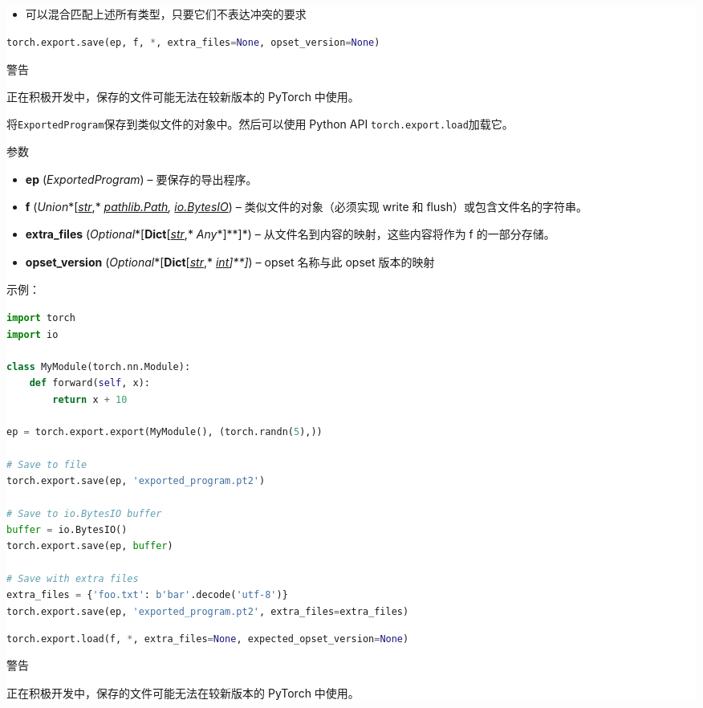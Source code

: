 +   可以混合匹配上述所有类型，只要它们不表达冲突的要求

```py
torch.export.save(ep, f, *, extra_files=None, opset_version=None)
```

警告

正在积极开发中，保存的文件可能无法在较新版本的 PyTorch 中使用。

将`ExportedProgram`保存到类似文件的对象中。然后可以使用 Python API `torch.export.load`加载它。

参数

+   **ep** (*ExportedProgram*) – 要保存的导出程序。

+   **f** (*Union**[*[*str*](https://docs.python.org/3/library/stdtypes.html#str "(in Python v3.12)")*,* [*pathlib.Path*](https://docs.python.org/3/library/pathlib.html#pathlib.Path "(in Python v3.12)")*,* [*io.BytesIO*](https://docs.python.org/3/library/io.html#io.BytesIO "(in Python v3.12)")) – 类似文件的对象（必须实现 write 和 flush）或包含文件名的字符串。

+   **extra_files** (*Optional**[**Dict**[*[*str*](https://docs.python.org/3/library/stdtypes.html#str "(in Python v3.12)")*,* *Any**]**]*) – 从文件名到内容的映射，这些内容将作为 f 的一部分存储。

+   **opset_version** (*Optional**[**Dict**[*[*str*](https://docs.python.org/3/library/stdtypes.html#str "(in Python v3.12)")*,* [*int*](https://docs.python.org/3/library/functions.html#int "(in Python v3.12)")*]**]*) – opset 名称与此 opset 版本的映射

示例：

```py
import torch
import io

class MyModule(torch.nn.Module):
    def forward(self, x):
        return x + 10

ep = torch.export.export(MyModule(), (torch.randn(5),))

# Save to file
torch.export.save(ep, 'exported_program.pt2')

# Save to io.BytesIO buffer
buffer = io.BytesIO()
torch.export.save(ep, buffer)

# Save with extra files
extra_files = {'foo.txt': b'bar'.decode('utf-8')}
torch.export.save(ep, 'exported_program.pt2', extra_files=extra_files) 
```

```py
torch.export.load(f, *, extra_files=None, expected_opset_version=None)
```

警告

正在积极开发中，保存的文件可能无法在较新版本的 PyTorch 中使用。
